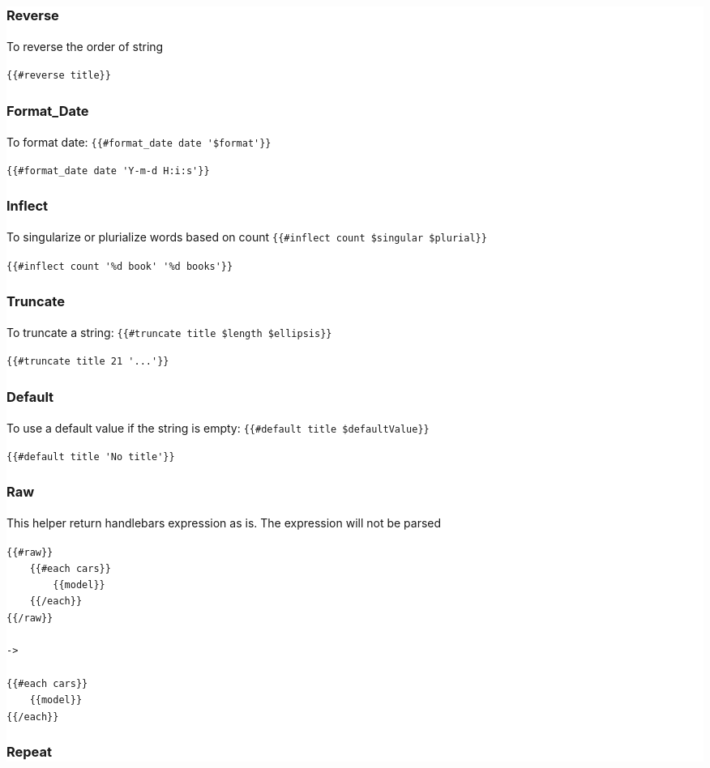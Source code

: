 ### Reverse

To reverse the order of string
```html
{{#reverse title}}
```

### Format_Date

To format date: `{{#format_date date '$format'}}`
```html
{{#format_date date 'Y-m-d H:i:s'}}
```

### Inflect

To singularize or plurialize words based on count `{{#inflect count $singular $plurial}}`
```html
{{#inflect count '%d book' '%d books'}}
```

### Truncate

To truncate a string: `{{#truncate title $length $ellipsis}}`
```html
{{#truncate title 21 '...'}}
```

### Default

To use a default value if  the string is empty: `{{#default title $defaultValue}}`
```html
{{#default title 'No title'}}
```

### Raw

This helper return handlebars expression as is. The expression will not be parsed
```html
{{#raw}}
    {{#each cars}}
        {{model}}
    {{/each}}
{{/raw}}

->

{{#each cars}}
    {{model}}
{{/each}}
```


### Repeat
